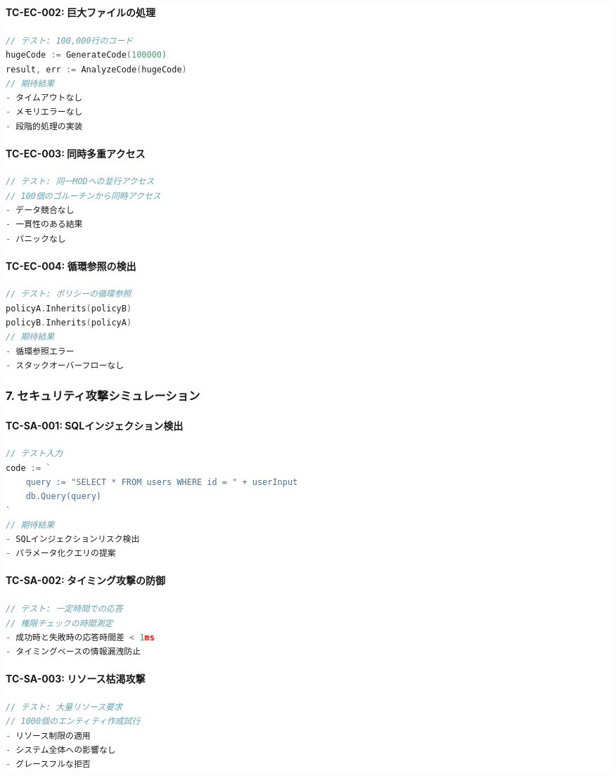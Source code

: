#### TC-EC-002: 巨大ファイルの処理
```go
// テスト: 100,000行のコード
hugeCode := GenerateCode(100000)
result, err := AnalyzeCode(hugeCode)
// 期待結果
- タイムアウトなし
- メモリエラーなし
- 段階的処理の実装
```

#### TC-EC-003: 同時多重アクセス
```go
// テスト: 同一MODへの並行アクセス
// 100個のゴルーチンから同時アクセス
- データ競合なし
- 一貫性のある結果
- パニックなし
```

#### TC-EC-004: 循環参照の検出
```go
// テスト: ポリシーの循環参照
policyA.Inherits(policyB)
policyB.Inherits(policyA)
// 期待結果
- 循環参照エラー
- スタックオーバーフローなし
```

### 7. セキュリティ攻撃シミュレーション

#### TC-SA-001: SQLインジェクション検出
```go
// テスト入力
code := `
    query := "SELECT * FROM users WHERE id = " + userInput
    db.Query(query)
`
// 期待結果
- SQLインジェクションリスク検出
- パラメータ化クエリの提案
```

#### TC-SA-002: タイミング攻撃の防御
```go
// テスト: 一定時間での応答
// 権限チェックの時間測定
- 成功時と失敗時の応答時間差 < 1ms
- タイミングベースの情報漏洩防止
```

#### TC-SA-003: リソース枯渇攻撃
```go
// テスト: 大量リソース要求
// 1000個のエンティティ作成試行
- リソース制限の適用
- システム全体への影響なし
- グレースフルな拒否
```
